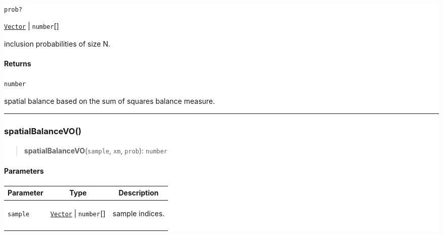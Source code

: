 `prob?`

</td>
<td>

[`Vector`](matrix.md#vector) | `number`\[]

</td>
<td>

inclusion probabilities of size N.

</td>
</tr>
</tbody>
</table>

#### Returns

`number`

spatial balance based on the sum of squares balance measure.

---

### spatialBalanceVO()

> **spatialBalanceVO**(`sample`, `xm`, `prob`): `number`

#### Parameters

<table>
<thead>
<tr>
<th>Parameter</th>
<th>Type</th>
<th>Description</th>
</tr>
</thead>
<tbody>
<tr>
<td>

`sample`

</td>
<td>

[`Vector`](matrix.md#vector) | `number`\[]

</td>
<td>

sample indices.

</td>
</tr>
<tr>
<td>
